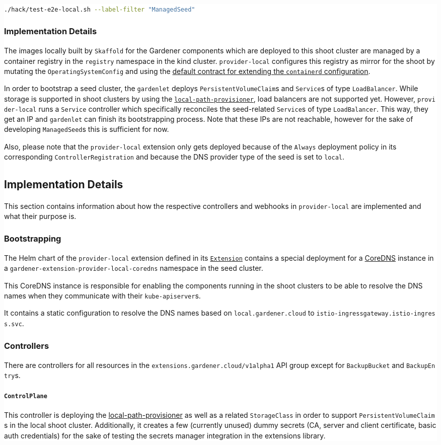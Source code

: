 ```bash
./hack/test-e2e-local.sh --label-filter "ManagedSeed"
```

### Implementation Details

The images locally built by `Skaffold` for the Gardener components which are deployed to this shoot cluster are managed by a container registry in the `registry` namespace in the kind cluster.
`provider-local` configures this registry as mirror for the shoot by mutating the `OperatingSystemConfig` and using the [default contract for extending the `containerd` configuration](../usage/advanced/custom-containerd-config.md).

In order to bootstrap a seed cluster, the `gardenlet` deploys `PersistentVolumeClaim`s and `Service`s of type `LoadBalancer`.
While storage is supported in shoot clusters by using the [`local-path-provisioner`](https://github.com/rancher/local-path-provisioner), load balancers are not supported yet.
However, `provider-local` runs a `Service` controller which specifically reconciles the seed-related `Service`s of type `LoadBalancer`.
This way, they get an IP and `gardenlet` can finish its bootstrapping process.
Note that these IPs are not reachable, however for the sake of developing `ManagedSeed`s this is sufficient for now.

Also, please note that the `provider-local` extension only gets deployed because of the `Always` deployment policy in its corresponding `ControllerRegistration` and because the DNS provider type of the seed is set to `local`.

## Implementation Details

This section contains information about how the respective controllers and webhooks in `provider-local` are implemented and what their purpose is.

### Bootstrapping

The Helm chart of the `provider-local` extension defined in its [`Extension`](registration.md) contains a special deployment for a [CoreDNS](https://coredns.io/) instance in a `gardener-extension-provider-local-coredns` namespace in the seed cluster.

This CoreDNS instance is responsible for enabling the components running in the shoot clusters to be able to resolve the DNS names when they communicate with their `kube-apiserver`s.

It contains a static configuration to resolve the DNS names based on `local.gardener.cloud` to `istio-ingressgateway.istio-ingress.svc`.

### Controllers

There are controllers for all resources in the `extensions.gardener.cloud/v1alpha1` API group except for `BackupBucket` and `BackupEntry`s.

#### `ControlPlane`

This controller is deploying the [local-path-provisioner](https://github.com/rancher/local-path-provisioner) as well as a related `StorageClass` in order to support `PersistentVolumeClaim`s in the local shoot cluster.
Additionally, it creates a few (currently unused) dummy secrets (CA, server and client certificate, basic auth credentials) for the sake of testing the secrets manager integration in the extensions library.
